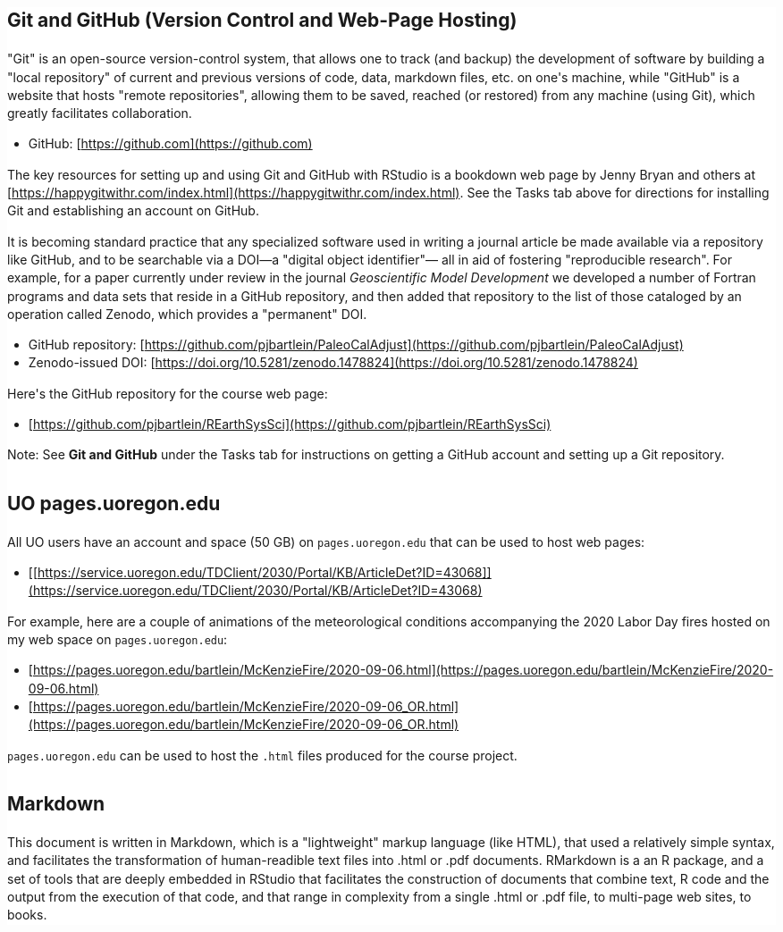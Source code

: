 ## Git and GitHub (Version Control and Web-Page Hosting)

"Git" is an open-source version-control system, that allows one to track (and backup) the development of software by building a "local repository" of current and previous versions of code, data, markdown files, etc. on one's machine, while "GitHub" is a website that hosts "remote repositories", allowing them to be saved, reached (or restored) from any machine (using Git), which greatly facilitates collaboration.   

- GitHub:  [https://github.com](https://github.com) 

The key resources for setting up and using Git and GitHub with RStudio is a bookdown web page by Jenny Bryan and others at [https://happygitwithr.com/index.html](https://happygitwithr.com/index.html).
See the Tasks tab above for directions for installing Git and establishing an account on GitHub.

It is becoming standard practice that any specialized software used in writing a journal article be made available via a repository like GitHub, and to be searchable via a DOI—a "digital object identifier"— all in aid of fostering "reproducible research".  For example, for a paper currently under review in the journal *Geoscientific Model Development* we developed a number of Fortran programs and data sets that reside in a GitHub repository, and then added that repository to the list of those cataloged by an operation called Zenodo, which provides a "permanent" DOI.

- GitHub repository:  [https://github.com/pjbartlein/PaleoCalAdjust](https://github.com/pjbartlein/PaleoCalAdjust)
- Zenodo-issued DOI:  [https://doi.org/10.5281/zenodo.1478824](https://doi.org/10.5281/zenodo.1478824)  

Here's the GitHub repository for the course web page:  

- [https://github.com/pjbartlein/REarthSysSci](https://github.com/pjbartlein/REarthSysSci)

Note:  See **Git and GitHub** under the Tasks tab for instructions on getting a GitHub account and setting up a Git repository.

## UO pages.uoregon.edu ##

All UO users have an account and space (50 GB) on `pages.uoregon.edu` that can be used to host web pages: 

- [[https://service.uoregon.edu/TDClient/2030/Portal/KB/ArticleDet?ID=43068]](https://service.uoregon.edu/TDClient/2030/Portal/KB/ArticleDet?ID=43068)

For example, here are a couple of animations of the meteorological conditions accompanying the 2020 Labor Day fires hosted on my web space on `pages.uoregon.edu`:

- [https://pages.uoregon.edu/bartlein/McKenzieFire/2020-09-06.html](https://pages.uoregon.edu/bartlein/McKenzieFire/2020-09-06.html)
- [https://pages.uoregon.edu/bartlein/McKenzieFire/2020-09-06_OR.html](https://pages.uoregon.edu/bartlein/McKenzieFire/2020-09-06_OR.html)

`pages.uoregon.edu` can be used to host the `.html` files produced for the course project.

## Markdown ##

This document is written in Markdown, which is a "lightweight" markup language (like HTML), that used a relatively simple syntax, and facilitates the transformation of human-readible text files into .html or .pdf documents.  RMarkdown is a an R package, and a set of tools that are deeply embedded in RStudio that facilitates the construction of documents that combine text, R code and the output from the execution of that code, and that range in complexity from a single .html or .pdf file, to multi-page web sites, to books.
